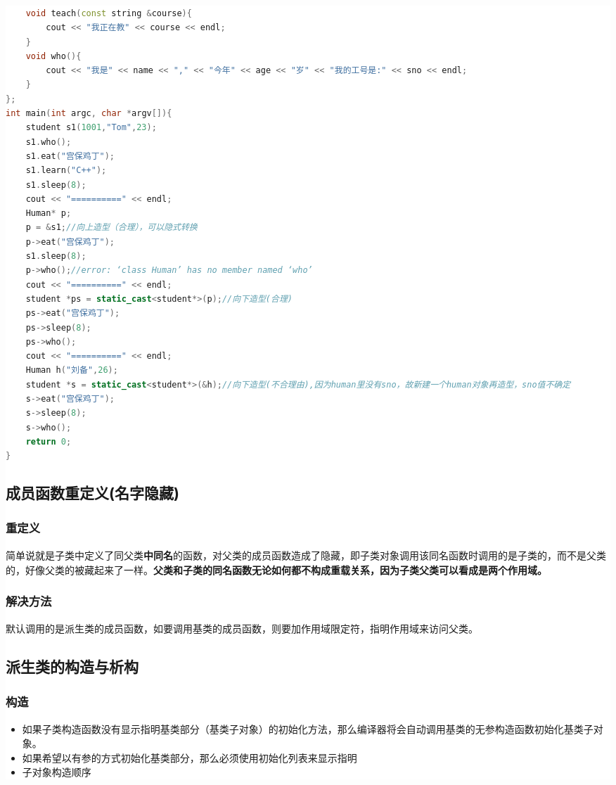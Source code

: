 ```c++
	void teach(const string &course){
		cout << "我正在教" << course << endl;
	}
	void who(){
		cout << "我是" << name << "," << "今年" << age << "岁" << "我的工号是:" << sno << endl; 
	}
};
int main(int argc, char *argv[]){
	student s1(1001,"Tom",23);
	s1.who();
	s1.eat("宫保鸡丁");
	s1.learn("C++");
	s1.sleep(8);
	cout << "==========" << endl;
	Human* p;
	p = &s1;//向上造型（合理），可以隐式转换
	p->eat("宫保鸡丁");
	s1.sleep(8);
	p->who();//error: ‘class Human’ has no member named ‘who’
	cout << "==========" << endl;
	student *ps = static_cast<student*>(p);//向下造型(合理)
	ps->eat("宫保鸡丁");
	ps->sleep(8);
	ps->who();
	cout << "==========" << endl;
	Human h("刘备",26);
	student *s = static_cast<student*>(&h);//向下造型(不合理由),因为human里没有sno，故新建一个human对象再造型，sno值不确定
	s->eat("宫保鸡丁");
	s->sleep(8);
	s->who();
	return 0;
}
```

## 成员函数重定义(名字隐藏)

### 重定义

简单说就是子类中定义了同父类**中同名**的函数，对父类的成员函数造成了隐藏，即子类对象调用该同名函数时调用的是子类的，而不是父类的，好像父类的被藏起来了一样。**父类和子类的同名函数无论如何都不构成重载关系，因为子类父类可以看成是两个作用域。**

### 解决方法

默认调用的是派生类的成员函数，如要调用基类的成员函数，则要加作用域限定符，指明作用域来访问父类。

## 派生类的构造与析构

### 构造

- 如果子类构造函数没有显示指明基类部分（基类子对象）的初始化方法，那么编译器将会自动调用基类的无参构造函数初始化基类子对象。
- 如果希望以有参的方式初始化基类部分，那么必须使用初始化列表来显示指明
- 子对象构造顺序

